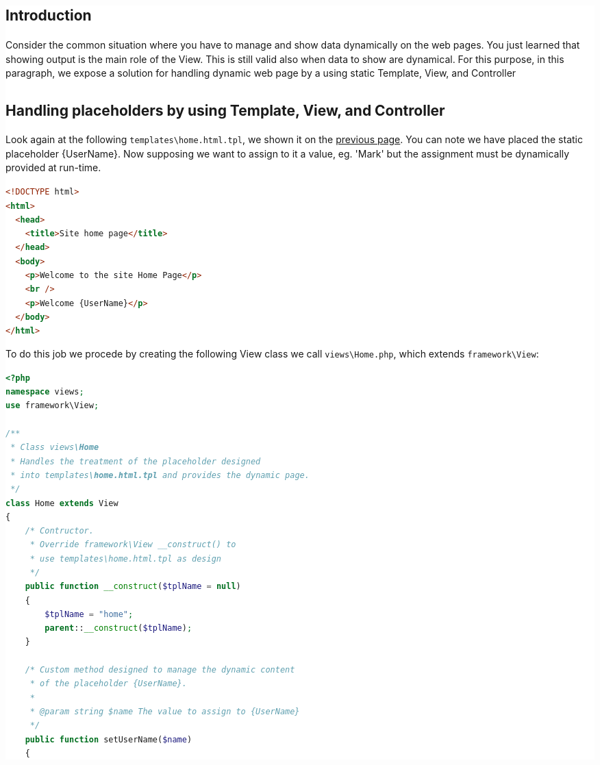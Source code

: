 ## Introduction

Consider the common situation where you have to manage and show data dynamically on the web pages. You just learned that
showing output is the main role of the View. This is still valid also when data to show are dynamical. For this purpose,
in this paragraph, we expose a solution for handling dynamic web page by a using static Template, View, and Controller

## Handling placeholders by using Template, View, and Controller

Look again at the following `templates\home.html.tpl`, we shown it on
the [previous page](https://github./rcarvello/webmvcframework/wiki/Dynamic-content#understanding-placeholders). You can
note we have placed the static placeholder {UserName}. Now supposing we want to assign to it a value, eg. 'Mark' but the
assignment must be dynamically provided at run-time.

```html
<!DOCTYPE html>
<html>
  <head>
    <title>Site home page</title>
  </head>
  <body>
    <p>Welcome to the site Home Page</p>
    <br />
    <p>Welcome {UserName}</p>
  </body>
</html>
```

To do this job we procede by creating the following View class we call `views\Home.php`, which extends `framework\View`:

```php
<?php
namespace views;
use framework\View;

/**
 * Class views\Home
 * Handles the treatment of the placeholder designed
 * into templates\home.html.tpl and provides the dynamic page.
 */
class Home extends View
{
    /* Contructor.
     * Override framework\View __construct() to 
     * use templates\home.html.tpl as design
     */
    public function __construct($tplName = null)
    {
        $tplName = "home";
        parent::__construct($tplName);
    }
    
    /* Custom method designed to manage the dynamic content 
     * of the placeholder {UserName}.
     *
     * @param string $name The value to assign to {UserName}
     */
    public function setUserName($name)
    {
```